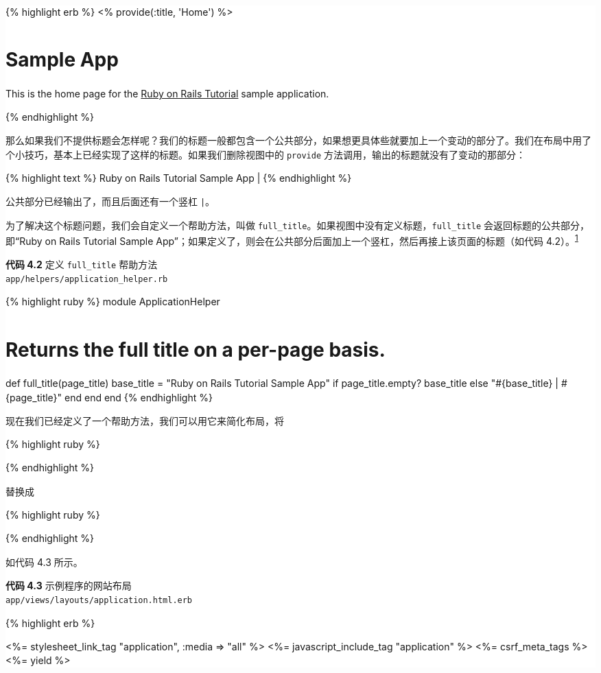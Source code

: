 {% highlight erb %}
<% provide(:title, 'Home') %>
<h1>Sample App</h1>
<p>
  This is the home page for the
  <a href="http://railstutorial.org/">Ruby on Rails Tutorial</a>
  sample application.
</p>
{% endhighlight %}

那么如果我们不提供标题会怎样呢？我们的标题一般都包含一个公共部分，如果想更具体些就要加上一个变动的部分了。我们在布局中用了个小技巧，基本上已经实现了这样的标题。如果我们删除视图中的 `provide` 方法调用，输出的标题就没有了变动的那部分：

{% highlight text %}
Ruby on Rails Tutorial Sample App |
{% endhighlight %}

公共部分已经输出了，而且后面还有一个竖杠 `|`。

为了解决这个标题问题，我们会自定义一个帮助方法，叫做 `full_title`。如果视图中没有定义标题，`full_title` 会返回标题的公共部分，即“Ruby on Rails Tutorial Sample App”；如果定义了，则会在公共部分后面加上一个竖杠，然后再接上该页面的标题（如代码 4.2）。<sup>[1](#fn-1)</sup>

**代码 4.2** 定义 `full_title` 帮助方法 <br />`app/helpers/application_helper.rb`

{% highlight ruby %}
module ApplicationHelper

  # Returns the full title on a per-page basis.
  def full_title(page_title)
    base_title = "Ruby on Rails Tutorial Sample App"
    if page_title.empty?
      base_title
    else
      "#{base_title} | #{page_title}"
    end
  end
end
{% endhighlight %}

现在我们已经定义了一个帮助方法，我们可以用它来简化布局，将

{% highlight ruby %}
<title>Ruby on Rails Tutorial Sample App | <%= yield(:title) %></title>
{% endhighlight %}

替换成

{% highlight ruby %}
<title><%= full_title(yield(:title)) %></title>
{% endhighlight %}

如代码 4.3 所示。

**代码 4.3** 示例程序的网站布局 <br />`app/views/layouts/application.html.erb`

{% highlight erb %}
<!DOCTYPE html>
<html>
  <head>
    <title><%= full_title(yield(:title)) %></title>
    <%= stylesheet_link_tag    "application", :media => "all" %>
    <%= javascript_include_tag "application" %>
    <%= csrf_meta_tags %>
  </head>
  <body>
    <%= yield %>
  </body>
</html>